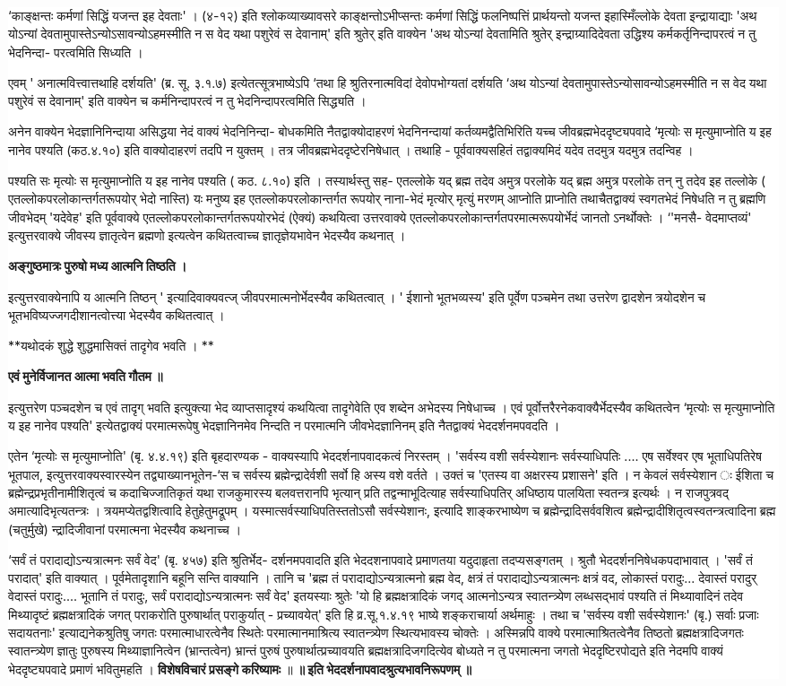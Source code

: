 ‘काङ्क्षन्तः कर्मणां सिद्धिं यजन्त इह देवताः' । (४-१२) इति श्लोकव्याख्यावसरे काङ्क्षन्तोऽभीप्सन्तः कर्मणां सिद्धिं फलनिष्पत्तिं प्रार्थयन्तो यजन्त इहास्मिँल्लोके देवता इन्द्रायाद्याः 'अथ योऽन्यां देवतामुपास्तेऽन्योऽसावन्योऽहमस्मीति न स वेद यथा पशुरेवं स देवानाम्' इति श्रुतेर् इति वाक्येन 'अथ योऽन्यां देवतामिति श्रुतेर् इन्द्राग्र्यादिदेवता उद्धिश्य कर्मकर्तृनिन्दापरत्वं न तु भेदनिन्दा- परत्वमिति सिध्यति ।

एवम् ' अनात्मवित्त्वात्तथाहि दर्शयति' (ब्र. सू. ३.१.७) इत्येतत्सूत्रभाष्येऽपि ‘तथा हि श्रुतिरनात्मविदां देवोपभोग्यतां दर्शयति ‘अथ योऽन्यां देवतामुपास्तेऽन्योसावन्योऽहमस्मीति न स वेद यथा पशुरेवं स देवानाम्' इति वाक्येन च कर्मनिन्दापरत्वं न तु भेदनिन्दापरत्वमिति सिद्ध्यति ।

अनेन वाक्येन भेदज्ञानिनिन्दाया असिद्धया नेदं वाक्यं भेदनिनिन्दा- बोधकमिति नैतद्वाक्योदाहरणं भेदनिनन्दायां कर्तव्यमद्वैतिभिरिति यच्च जीवब्रह्मभेददृष्ट्यपवादे ‘मृत्योः स मृत्युमाप्नोति य इह नानेव पश्यति (कठ.४.१०) इति वाक्योदाहरणं तदपि न युक्तम् । तत्र जीवब्रह्मभेददृष्टेरनिषेधात् । तथाहि - पूर्ववाक्यसहितं तद्वाक्यमिदं यदेव तदमुत्र यदमुत्र तदन्विह ।

पश्यति सः मृत्योः स मृत्युमाप्नोति य इह नानेव पश्यति ( कठ. ८.१०) इति । तस्यार्थस्तु सह- एतल्लोके यद् ब्रह्म तदेव अमुत्र परलोके यद् ब्रह्म अमुत्र परलोके तन् नु तदेव इह तल्लोके ( एतल्लोकपरलोकान्तर्गतरूपयोर् भेदो नास्ति) यः मनुष्य इह एतल्लोकपरलोकान्तर्गत रूपयोर् नाना-भेदं मृत्योर् मृत्युं मरणम् आप्नोति प्राप्नोति तथाचैतद्वाक्यं स्वगतभेदं निषेधति न तु ब्रह्मणि जीवभेदम् 'यदेवेह' इति पूर्ववाक्ये एतल्लोकपरलोकान्तर्गतरूपयोरभेदं (ऐक्यं) कथयित्वा उत्तरवाक्ये एतल्लोकपरलोकान्तर्गतपरमात्मरूपयोर्भेदं जानतो ऽनर्थोक्तेः । ‘'मनसै- वेदमाप्तव्यं' इत्युत्तरवाक्ये जीवस्य ज्ञातृत्वेन ब्रह्मणो इत्यत्वेन कथितत्वाच्च ज्ञातृज्ञेयभावेन भेदस्यैव कथनात् ।

**अङ्गुष्ठमात्रः पुरुषो मध्य आत्मनि तिष्ठति ।**

इत्युत्तरवाक्येनापि य आत्मनि तिष्ठन् ' इत्यादिवाक्यवत्ज् जीवपरमात्मनोर्भेदस्यैव कथितत्वात् । ' ईशानो भूतभव्यस्य' इति पूर्वेण पञ्चमेन तथा उत्तरेण द्वादशेन त्रयोदशेन च भूतभविष्यज्जगदीशानत्वोत्त्या भेदस्यैव कथितत्वात् ।

**यथोदकं शुद्धे शुद्धमासिक्तं तादृगेव भवति । **

**एवं मुनेर्विजानत आत्मा भवति गौतम ॥**

इत्युत्तरेण पञ्चदशेन च एवं तादृग् भवति इत्युक्त्या भेद व्याप्तसादृश्यं कथयित्वा तादृगेवेति एव शब्देन अभेदस्य निषेधाच्च । एवं पूर्वोत्तरैरनेकवाक्यैर्भेदस्यैव कथितत्वेन ‘मृत्योः स मृत्युमाप्नोति य इह नानेव पश्यति' इत्येतद्वाक्यं परमात्मरूपेषु भेदज्ञानिनमेव निन्दति न परमात्मनि जीवभेदज्ञानिनम् इति नैतद्वाक्यं भेददर्शनमपवदति ।

एतेन ‘मृत्योः स मृत्युमाप्नोति' (बृ. ४.४.१९) इति बृहदारण्यक - वाक्यस्यापि भेददर्शनापवादकत्वं निरस्तम् । 'सर्वस्य वशी सर्वस्येशानः सर्वस्याधिपतिः .... एष सर्वेश्वर एष भूताधिपतिरेष भूतपाल, इत्युत्तरवाक्यस्वारस्येन तद्व्याख्यानभूतेन-‘स च सर्वस्य ब्रह्मेन्द्रादेर्वशी सर्वो हि अस्य वशे वर्तते । उक्तं च 'एतस्य वा अक्षरस्य प्रशासने' इति । न केवलं सर्वस्येशान ः ईशिता च ब्रह्मेन्द्रप्रभृतीनामीशितृत्वं च कदाचिज्जातिकृतं यथा राजकुमारस्य बलवत्तरानपि भृत्यान् प्रति तद्वन्माभूदित्याह सर्वस्याधिपतिर् अधिष्ठाय पालयिता स्वतन्त्र इत्यर्थः । न राजपुत्रवद् अमात्यादिभृत्यतन्त्रः । त्रयमप्येतद्वशित्वादि हेतुहेतुमद्रूपम् । यस्मात्सर्वस्याधिपतिस्ततोऽसौ सर्वस्येशानः, इत्यादि शाङ्करभाष्येण च ब्रह्मेन्द्रादिसर्ववशित्व ब्रह्मेन्द्रादीशितृत्वस्वतन्त्रत्वादिना ब्रह्म (चतुर्मुखे) न्द्रादिजीवानां परमात्मना भेदस्यैव कथनाच्च ।

‘सर्वं तं परादाद्योऽन्यत्रात्मनः सर्वं वेद' (बृ. ४५७) इति श्रुतिर्भेद- दर्शनमपवादति इति भेददशनापवादे प्रमाणतया यदुदाहृता तदप्यसङ्गतम् । श्रुतौ भेददर्शननिषेधकपदाभावात् । 'सर्वं तं परादात्' इति वाक्यात् । पूर्वमेतादृशानि बहूनि सन्ति वाक्यानि । तानि च 'ब्रह्म तं परादाद्योऽन्यत्रात्मनो ब्रह्म वेद, क्षत्रं तं परादाद्योऽन्यत्रात्मनः क्षत्रं वद, लोकास्तं परादुः... देवास्तं परादुर् वेदास्तं परादुः.... भूतानि तं परादुः, सर्वं परादाद्योऽन्यत्रात्मनः सर्वं वेद' इतयस्याः श्रुतेः 'यो हि ब्रह्मक्षत्रादिकं जगद् आत्मनोऽन्यत्र स्वातन्त्र्येण लब्धसद्भावं पश्यति तं मिथ्यावादिनं तदेव मिथ्यादृष्टं ब्रह्मक्षत्रादिकं जगत् पराकरोति पुरुषार्थात् पराकुर्यात् - प्रच्यावयेत्' इति हि व्र.सू.१.४.१९ भाष्ये शङ्कराचार्या अर्थमाहुः । तथा च 'सर्वस्य वशी सर्वस्येशानः' (बृ.) सर्वाः प्रजाः सदायतनाः' इत्याद्यनेकश्रुतिषु जगतः परमात्माधारत्वेनैव स्थितेः परमात्मानमाश्रित्य स्वातन्त्र्येण स्थित्यभावस्य चोक्तेः । अस्मिन्नपि वाक्ये परमात्माश्रितत्वेनैव तिष्ठतो ब्रह्मक्षत्रादिजगतः स्वातन्त्र्येण ज्ञातुः पुरुषस्य मिथ्याज्ञानित्वेन (भ्रान्तत्वेन) भ्रान्तं पुरुषं पुरुषार्थात्प्रच्यावयति ब्रह्मक्षत्रादिजगदित्येव बोध्यते न तु परमात्मना जगतो भेददृष्टिरपोद्यते इति नेदमपि वाक्यं भेददृष्ट्यपवादे प्रमाणं भवितुमहति । **विशेषविचारं प्रसङ्गे करिष्यामः** ॥ **॥ इति भेददर्शनापवादश्रुत्यभावनिरूपणम् ॥**
